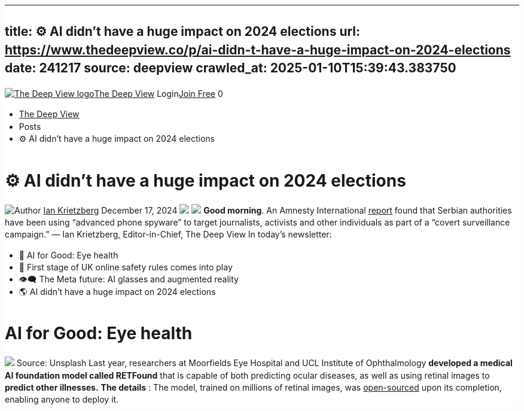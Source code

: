 
---
title: ⚙️ AI didn’t have a huge impact on 2024 elections
url: https://www.thedeepview.co/p/ai-didn-t-have-a-huge-impact-on-2024-elections
date: 241217
source: deepview
crawled_at: 2025-01-10T15:39:43.383750
---

[![The Deep View logo](https://media.beehiiv.com/cdn-cgi/image/fit=scale-down,format=auto,onerror=redirect,quality=80/uploads/publication/logo/d2f6c485-9e1f-4efe-8972-c44827c29219/thumb_Untitled_design__1_.png)The Deep View](https://www.thedeepview.co/p/</>)
Login[Join Free](https://www.thedeepview.co/p/</subscribe>)
0
  * [The Deep View](https://www.thedeepview.co/p/<../>)
  * Posts
  * ⚙️ AI didn’t have a huge impact on 2024 elections


# ⚙️ AI didn’t have a huge impact on 2024 elections
![Author](https://media.beehiiv.com/cdn-cgi/image/fit=scale-down,format=auto,onerror=redirect,quality=80/uploads/user/profile_picture/35102f9d-8eba-4d2a-bcad-ae594f61c0d8/thumb_805a1f35-336c-4e7f-9092-112537dcf9a1.jpg)
[Ian Krietzberg](https://www.thedeepview.co/p/<https:/www.twitter.com/IKrietzberg?utm_source=thedeepview&utm_medium=newsletter&utm_campaign=ai-didn-t-have-a-huge-impact-on-2024-elections>) December 17, 2024 
[](https://www.thedeepview.co/p/<https:/www.facebook.com/sharer/sharer.php?u=https%3A%2F%2Fwww.thedeepview.co%2Fp%2Fai-didn-t-have-a-huge-impact-on-2024-elections>)[](https://www.thedeepview.co/p/<https:/twitter.com/intent/tweet?url=https%3A%2F%2Fwww.thedeepview.co%2Fp%2Fai-didn-t-have-a-huge-impact-on-2024-elections&via=IKrietzberg>)[](https://www.thedeepview.co/p/<https:/www.threads.net/intent/post?text=https%3A%2F%2Fwww.thedeepview.co%2Fp%2Fai-didn-t-have-a-huge-impact-on-2024-elections>)[](https://www.thedeepview.co/p/<https:/www.linkedin.com/sharing/share-offsite?url=https%3A%2F%2Fwww.thedeepview.co%2Fp%2Fai-didn-t-have-a-huge-impact-on-2024-elections>)
![](https://media.beehiiv.com/cdn-cgi/image/fit=scale-down,format=auto,onerror=redirect,quality=80/uploads/asset/file/a465c67d-e9ed-4d2b-8664-b33acd050897/Banner_Image-2.jpg?t=1734379444)
[![](https://media.beehiiv.com/cdn-cgi/image/fit=scale-down,format=auto,onerror=redirect,quality=80/uploads/asset/file/7d1723a8-6c7e-4b55-8307-e4ea3cbe8aff/Together_W_Jellyfish.png?t=1734113884)](https://www.thedeepview.co/p/<https:/jellyfish.co/resources/gen-ai-perception-vs-reality/?utm_source=the-deep-view&utm_medium=newsletter-sponsorship&utm_campaign=primary-placement&utm_content=genai-slides&utm_term=download-now>)
**Good morning**. An Amnesty International [report](https://www.thedeepview.co/p/<https:/securitylab.amnesty.org/latest/2024/12/serbia-a-digital-prison-spyware-and-cellebrite-used-on-journalists-and-activists/?utm_source=thedeepview&utm_medium=newsletter&utm_campaign=ai-didn-t-have-a-huge-impact-on-2024-elections>) found that Serbian authorities have been using “advanced phone spyware” to target journalists, activists and other individuals as part of a “covert surveillance campaign.” 
— Ian Krietzberg, Editor-in-Chief, The Deep View 
In today’s newsletter:
  * 👀 AI for Good: Eye health 
  * 🚨 First stage of UK online safety rules comes into play
  * 👁️‍🗨️ The Meta future: AI glasses and augmented reality
  * 🌎 AI didn’t have a huge impact on 2024 elections


# **AI for Good: Eye health**
![](https://media.beehiiv.com/cdn-cgi/image/fit=scale-down,format=auto,onerror=redirect,quality=80/uploads/asset/file/dcef2ffd-244f-4337-8dea-e2a4a5842fc8/1.jpg?t=1734377023)
Source: Unsplash
Last year, researchers at Moorfields Eye Hospital and UCL Institute of Ophthalmology **developed a medical AI foundation model called RETFound** that is capable of both predicting ocular diseases, as well as using retinal images to **predict other illnesses.**
**The details** : The model, trained on millions of retinal images, was [open-sourced](https://www.thedeepview.co/p/<https:/github.com/rmaphoh/RETFound_MAE?utm_source=thedeepview&utm_medium=newsletter&utm_campaign=ai-didn-t-have-a-huge-impact-on-2024-elections>) upon its completion, enabling anyone to deploy it. 